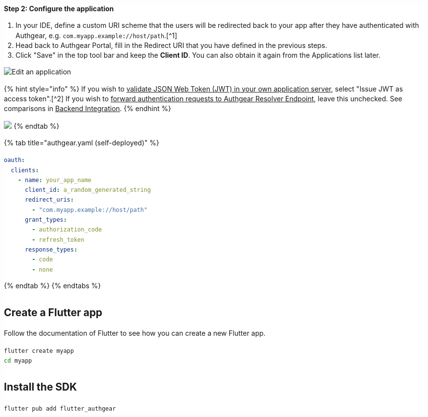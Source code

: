 
**Step 2: Configure the application**

1. In your IDE, define a custom URI scheme that the users will be redirected back to your app after they have authenticated with Authgear, e.g. `com.myapp.example://host/path`.\[^1]
2. Head back to Authgear Portal, fill in the Redirect URI that you have defined in the previous steps.
3. Click "Save" in the top tool bar and keep the **Client ID**. You can also obtain it again from the Applications list later.

![Edit an application](../.gitbook/assets/edit-application-app.png)

{% hint style="info" %}
If you wish to [validate JSON Web Token (JWT) in your own application server](../backend-integration/jwt/), select "Issue JWT as access token".\[^2] If you wish to [forward authentication requests to Authgear Resolver Endpoint](../backend-integration/nginx/), leave this unchecked. See comparisons in [Backend Integration](../backend-integration/).
{% endhint %}

![](../.gitbook/assets/application-jwt.png)
{% endtab %}

{% tab title="authgear.yaml (self-deployed)" %}
```yaml
oauth:
  clients:
    - name: your_app_name
      client_id: a_random_generated_string
      redirect_uris:
        - "com.myapp.example://host/path"
      grant_types:
        - authorization_code
        - refresh_token
      response_types:
        - code
        - none
```
{% endtab %}
{% endtabs %}

## Create a Flutter app

Follow the documentation of Flutter to see how you can create a new Flutter app.

```bash
flutter create myapp
cd myapp
```

## Install the SDK

```bash
flutter pub add flutter_authgear
```
